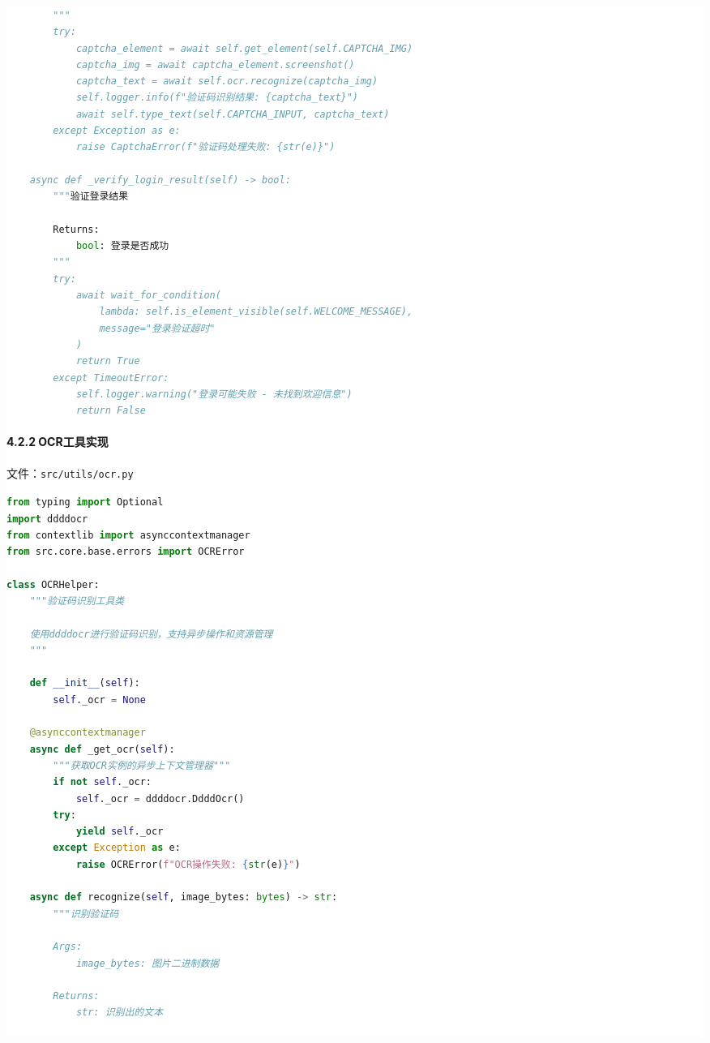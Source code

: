 ```python
        """
        try:
            captcha_element = await self.get_element(self.CAPTCHA_IMG)
            captcha_img = await captcha_element.screenshot()
            captcha_text = await self.ocr.recognize(captcha_img)
            self.logger.info(f"验证码识别结果: {captcha_text}")
            await self.type_text(self.CAPTCHA_INPUT, captcha_text)
        except Exception as e:
            raise CaptchaError(f"验证码处理失败: {str(e)}")
            
    async def _verify_login_result(self) -> bool:
        """验证登录结果
        
        Returns:
            bool: 登录是否成功
        """
        try:
            await wait_for_condition(
                lambda: self.is_element_visible(self.WELCOME_MESSAGE),
                message="登录验证超时"
            )
            return True
        except TimeoutError:
            self.logger.warning("登录可能失败 - 未找到欢迎信息")
            return False
```

#### 4.2.2 OCR工具实现
文件：`src/utils/ocr.py`

```python
from typing import Optional
import ddddocr
from contextlib import asynccontextmanager
from src.core.base.errors import OCRError

class OCRHelper:
    """验证码识别工具类
    
    使用ddddocr进行验证码识别，支持异步操作和资源管理
    """
    
    def __init__(self):
        self._ocr = None
        
    @asynccontextmanager
    async def _get_ocr(self):
        """获取OCR实例的异步上下文管理器"""
        if not self._ocr:
            self._ocr = ddddocr.DdddOcr()
        try:
            yield self._ocr
        except Exception as e:
            raise OCRError(f"OCR操作失败: {str(e)}")
            
    async def recognize(self, image_bytes: bytes) -> str:
        """识别验证码
        
        Args:
            image_bytes: 图片二进制数据
            
        Returns:
            str: 识别出的文本
            
```